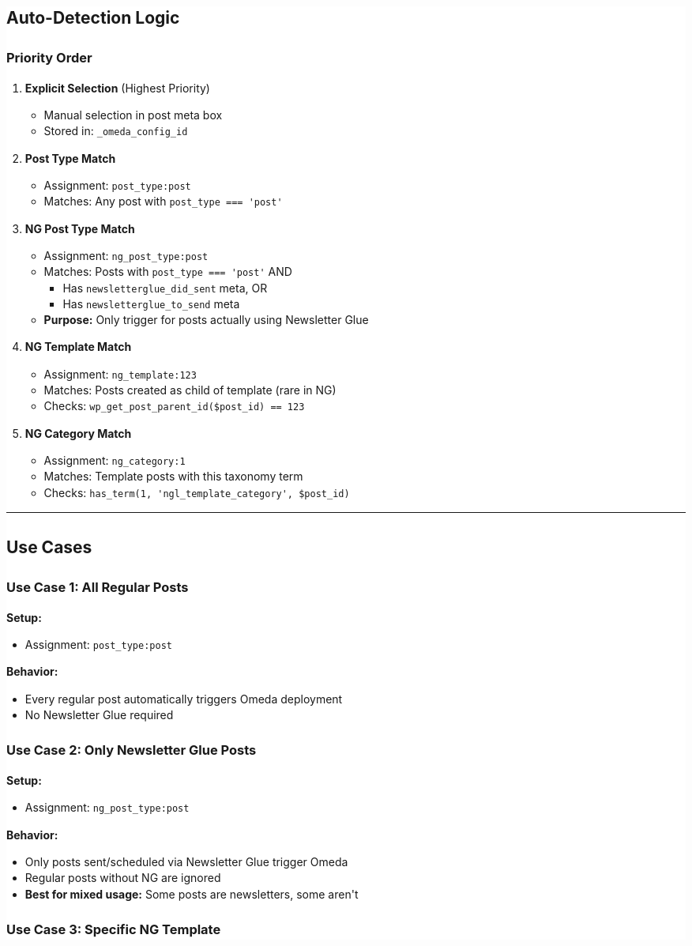 
## Auto-Detection Logic

### Priority Order

1. **Explicit Selection** (Highest Priority)
   - Manual selection in post meta box
   - Stored in: `_omeda_config_id`

2. **Post Type Match**
   - Assignment: `post_type:post`
   - Matches: Any post with `post_type === 'post'`

3. **NG Post Type Match**
   - Assignment: `ng_post_type:post`
   - Matches: Posts with `post_type === 'post'` AND
     - Has `newsletterglue_did_sent` meta, OR
     - Has `newsletterglue_to_send` meta
   - **Purpose:** Only trigger for posts actually using Newsletter Glue

4. **NG Template Match**
   - Assignment: `ng_template:123`
   - Matches: Posts created as child of template (rare in NG)
   - Checks: `wp_get_post_parent_id($post_id) == 123`

5. **NG Category Match**
   - Assignment: `ng_category:1`
   - Matches: Template posts with this taxonomy term
   - Checks: `has_term(1, 'ngl_template_category', $post_id)`

---

## Use Cases

### Use Case 1: All Regular Posts

**Setup:**
- Assignment: `post_type:post`

**Behavior:**
- Every regular post automatically triggers Omeda deployment
- No Newsletter Glue required

### Use Case 2: Only Newsletter Glue Posts

**Setup:**
- Assignment: `ng_post_type:post`

**Behavior:**
- Only posts sent/scheduled via Newsletter Glue trigger Omeda
- Regular posts without NG are ignored
- **Best for mixed usage:** Some posts are newsletters, some aren't

### Use Case 3: Specific NG Template
